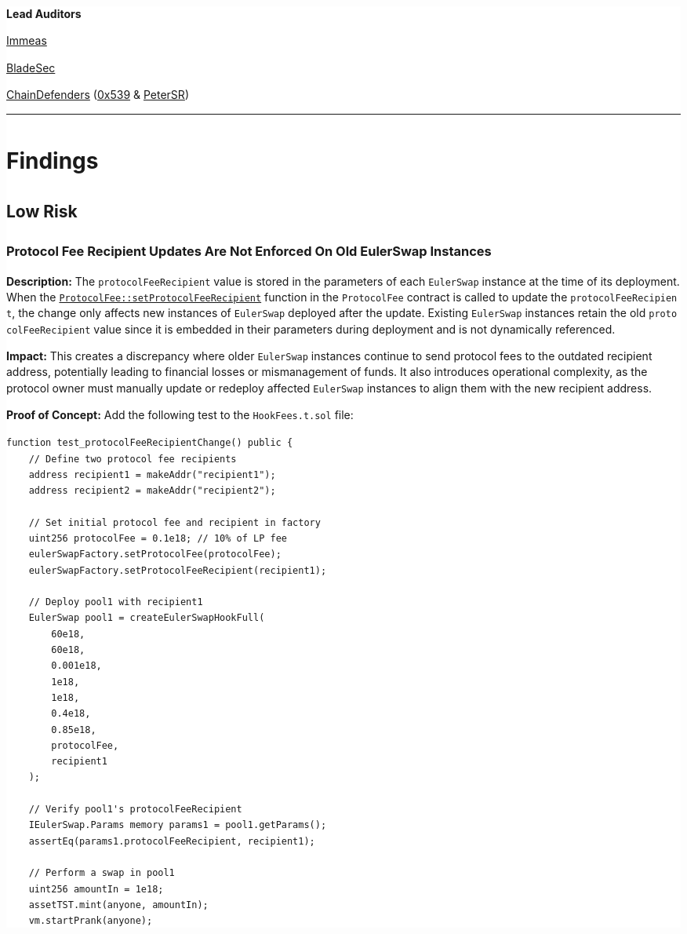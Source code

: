 **Lead Auditors**

[Immeas](https://twitter.com/0ximmeas)

[BladeSec](https://x.com/BladeSec)

[ChainDefenders](https://x.com/ChDefendersEth) ([0x539](https://x.com/1337web3) & [PeterSR](https://x.com/PeterSRWeb3))


---

# Findings
## Low Risk


### Protocol Fee Recipient Updates Are Not Enforced On Old EulerSwap Instances

**Description:** The `protocolFeeRecipient` value is stored in the parameters of each `EulerSwap` instance at the time of its deployment. When the [`ProtocolFee::setProtocolFeeRecipient`](https://github.com/euler-xyz/euler-swap/blob/1022c0bb3c034d905005f4c5aee0932a66adf4f8/src/utils/ProtocolFee.sol#L21-L23) function in the `ProtocolFee` contract is called to update the `protocolFeeRecipient`, the change only affects new instances of `EulerSwap` deployed after the update. Existing `EulerSwap` instances retain the old `protocolFeeRecipient` value since it is embedded in their parameters during deployment and is not dynamically referenced.

**Impact:** This creates a discrepancy where older `EulerSwap` instances continue to send protocol fees to the outdated recipient address, potentially leading to financial losses or mismanagement of funds. It also introduces operational complexity, as the protocol owner must manually update or redeploy affected `EulerSwap` instances to align them with the new recipient address.

**Proof of Concept:** Add the following test to the `HookFees.t.sol` file:
```solidity
function test_protocolFeeRecipientChange() public {
	// Define two protocol fee recipients
	address recipient1 = makeAddr("recipient1");
	address recipient2 = makeAddr("recipient2");

	// Set initial protocol fee and recipient in factory
	uint256 protocolFee = 0.1e18; // 10% of LP fee
	eulerSwapFactory.setProtocolFee(protocolFee);
	eulerSwapFactory.setProtocolFeeRecipient(recipient1);

	// Deploy pool1 with recipient1
	EulerSwap pool1 = createEulerSwapHookFull(
		60e18,
		60e18,
		0.001e18,
		1e18,
		1e18,
		0.4e18,
		0.85e18,
		protocolFee,
		recipient1
	);

	// Verify pool1's protocolFeeRecipient
	IEulerSwap.Params memory params1 = pool1.getParams();
	assertEq(params1.protocolFeeRecipient, recipient1);

	// Perform a swap in pool1
	uint256 amountIn = 1e18;
	assetTST.mint(anyone, amountIn);
	vm.startPrank(anyone);
```